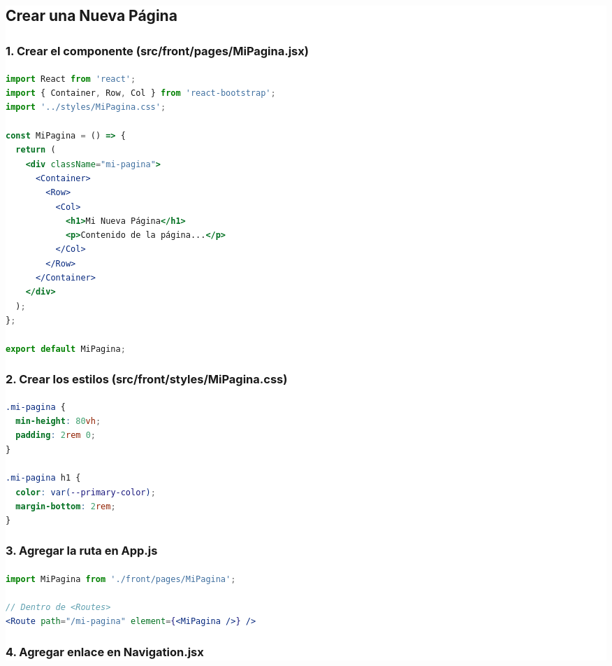 
## Crear una Nueva Página

### 1. Crear el componente (src/front/pages/MiPagina.jsx)

```jsx
import React from 'react';
import { Container, Row, Col } from 'react-bootstrap';
import '../styles/MiPagina.css';

const MiPagina = () => {
  return (
    <div className="mi-pagina">
      <Container>
        <Row>
          <Col>
            <h1>Mi Nueva Página</h1>
            <p>Contenido de la página...</p>
          </Col>
        </Row>
      </Container>
    </div>
  );
};

export default MiPagina;
```

### 2. Crear los estilos (src/front/styles/MiPagina.css)

```css
.mi-pagina {
  min-height: 80vh;
  padding: 2rem 0;
}

.mi-pagina h1 {
  color: var(--primary-color);
  margin-bottom: 2rem;
}
```

### 3. Agregar la ruta en App.js

```jsx
import MiPagina from './front/pages/MiPagina';

// Dentro de <Routes>
<Route path="/mi-pagina" element={<MiPagina />} />
```

### 4. Agregar enlace en Navigation.jsx

